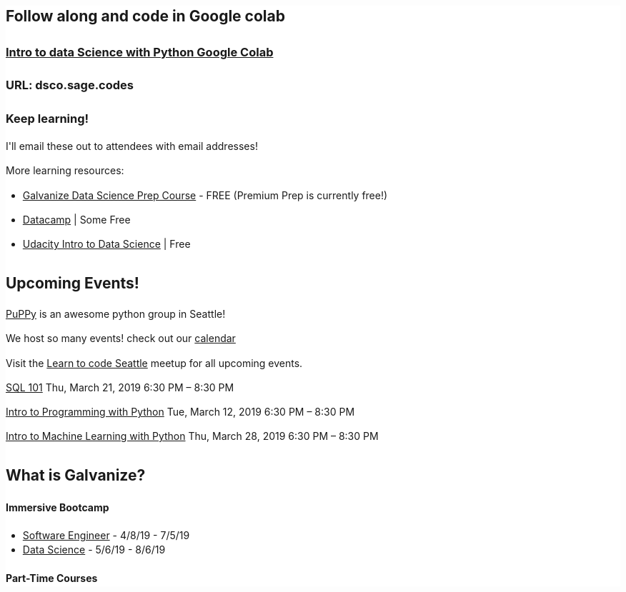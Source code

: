 

## Follow along and code in Google colab

### [Intro to data Science with Python Google Colab](https://colab.research.google.com/drive/1_bszcUFMGvzo8hza-2vPJQQmx2kde7T8)

### URL: dsco.sage.codes


### Keep learning!

I'll email these out to attendees with email addresses!

More learning resources:

- [Galvanize Data Science Prep Course](https://www.galvanize.com/gift-of-prep?utm_medium=seattle&utm_source=meetup&utm_campaign=ltc) - FREE (Premium Prep is currently free!)

- [Datacamp](https://www.datacamp.com/courses/intro-to-python-for-data-science) | Some Free

- [Udacity Intro to Data Science](https://www.udacity.com/course/intro-to-data-science--ud359) | Free



## Upcoming Events!

[PuPPy](https://www.meetup.com/PSPPython/) is an awesome python group in Seattle! 


We host so many events! check out our [calendar](https://www.galvanize.com/events)

Visit the [Learn to code Seattle](https://www.meetup.com/Learn-Code-Seattle/) meetup for all upcoming events.

[SQL 101](https://www.eventbrite.com/e/sql-101-tickets-56532083985) Thu, March 21, 2019 6:30 PM – 8:30 PM

[Intro to Programming with Python](https://www.eventbrite.com/e/python-101-tickets-56532271546) Tue, March 12, 2019 6:30 PM – 8:30 PM

[Intro to Machine Learning with Python](https://www.eventbrite.com/e/intro-to-machine-learning-tickets-56532340753) Thu, March 28, 2019 6:30 PM – 8:30 PM

## What is Galvanize?

#### Immersive Bootcamp


- [Software Engineer](https://www.galvanize.com/web-development) - 4/8/19 - 7/5/19
- [Data Science](https://www.galvanize.com/data-science) - 5/6/19 - 8/6/19


#### Part-Time Courses
